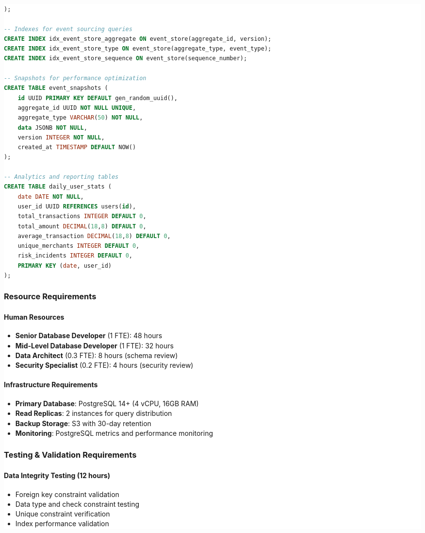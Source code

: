 ```sql
);

-- Indexes for event sourcing queries
CREATE INDEX idx_event_store_aggregate ON event_store(aggregate_id, version);
CREATE INDEX idx_event_store_type ON event_store(aggregate_type, event_type);
CREATE INDEX idx_event_store_sequence ON event_store(sequence_number);

-- Snapshots for performance optimization
CREATE TABLE event_snapshots (
    id UUID PRIMARY KEY DEFAULT gen_random_uuid(),
    aggregate_id UUID NOT NULL UNIQUE,
    aggregate_type VARCHAR(50) NOT NULL,
    data JSONB NOT NULL,
    version INTEGER NOT NULL,
    created_at TIMESTAMP DEFAULT NOW()
);

-- Analytics and reporting tables
CREATE TABLE daily_user_stats (
    date DATE NOT NULL,
    user_id UUID REFERENCES users(id),
    total_transactions INTEGER DEFAULT 0,
    total_amount DECIMAL(18,8) DEFAULT 0,
    average_transaction DECIMAL(18,8) DEFAULT 0,
    unique_merchants INTEGER DEFAULT 0,
    risk_incidents INTEGER DEFAULT 0,
    PRIMARY KEY (date, user_id)
);
```

### Resource Requirements

#### Human Resources
- **Senior Database Developer** (1 FTE): 48 hours
- **Mid-Level Database Developer** (1 FTE): 32 hours
- **Data Architect** (0.3 FTE): 8 hours (schema review)
- **Security Specialist** (0.2 FTE): 4 hours (security review)

#### Infrastructure Requirements
- **Primary Database**: PostgreSQL 14+ (4 vCPU, 16GB RAM)
- **Read Replicas**: 2 instances for query distribution
- **Backup Storage**: S3 with 30-day retention
- **Monitoring**: PostgreSQL metrics and performance monitoring

### Testing & Validation Requirements

#### Data Integrity Testing (12 hours)
- Foreign key constraint validation
- Data type and check constraint testing
- Unique constraint verification
- Index performance validation
